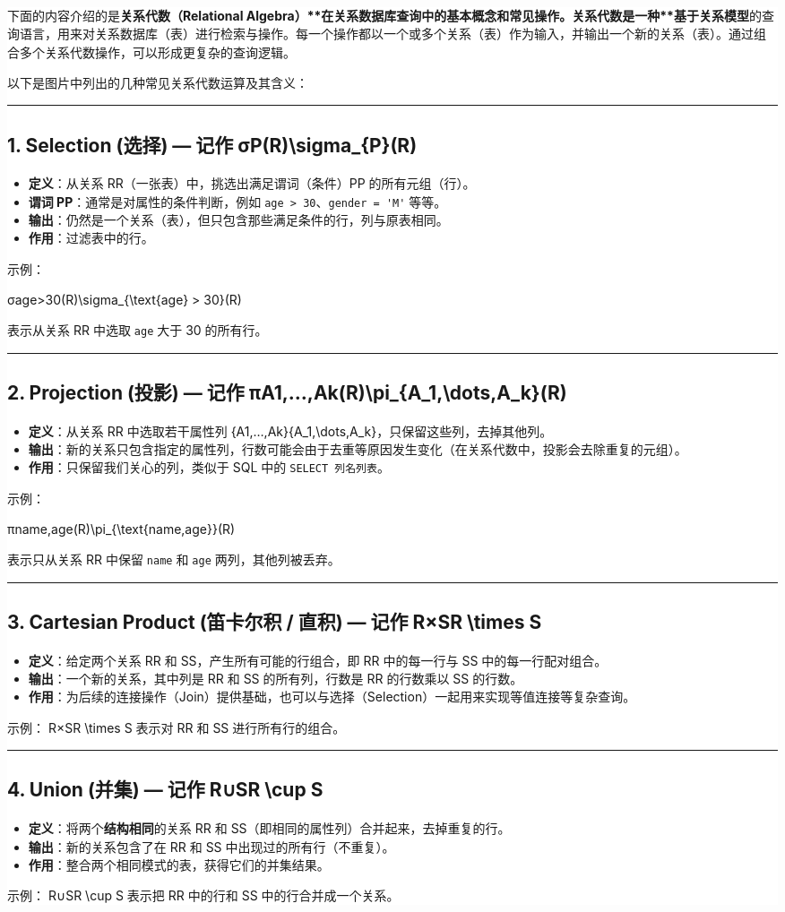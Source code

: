 下面的内容介绍的是**关系代数（Relational Algebra）\**在关系数据库查询中的基本概念和常见操作。关系代数是一种\**基于关系模型**的查询语言，用来对关系数据库（表）进行检索与操作。每一个操作都以一个或多个关系（表）作为输入，并输出一个新的关系（表）。通过组合多个关系代数操作，可以形成更复杂的查询逻辑。

以下是图片中列出的几种常见关系代数运算及其含义：

------

## 1. Selection (选择) — 记作  σP(R)\sigma_{P}(R)

- **定义**：从关系 RR（一张表）中，挑选出满足谓词（条件）PP 的所有元组（行）。
- **谓词 PP**：通常是对属性的条件判断，例如 `age > 30`、`gender = 'M'` 等等。
- **输出**：仍然是一个关系（表），但只包含那些满足条件的行，列与原表相同。
- **作用**：过滤表中的行。

示例：

σage>30(R)\sigma_{\text{age} > 30}(R)

表示从关系 RR 中选取 `age` 大于 30 的所有行。

------

## 2. Projection (投影) — 记作  πA1,…,Ak(R)\pi_{A_1,\dots,A_k}(R)

- **定义**：从关系 RR 中选取若干属性列 {A1,…,Ak}\{A_1,\dots,A_k\}，只保留这些列，去掉其他列。
- **输出**：新的关系只包含指定的属性列，行数可能会由于去重等原因发生变化（在关系代数中，投影会去除重复的元组）。
- **作用**：只保留我们关心的列，类似于 SQL 中的 `SELECT 列名列表`。

示例：

πname,age(R)\pi_{\text{name,age}}(R)

表示只从关系 RR 中保留 `name` 和 `age` 两列，其他列被丢弃。

------

## 3. Cartesian Product (笛卡尔积 / 直积) — 记作  R×SR \times S

- **定义**：给定两个关系 RR 和 SS，产生所有可能的行组合，即 RR 中的每一行与 SS 中的每一行配对组合。
- **输出**：一个新的关系，其中列是 RR 和 SS 的所有列，行数是 RR 的行数乘以 SS 的行数。
- **作用**：为后续的连接操作（Join）提供基础，也可以与选择（Selection）一起用来实现等值连接等复杂查询。

示例：
 R×SR \times S 表示对 RR 和 SS 进行所有行的组合。

------

## 4. Union (并集) — 记作  R∪SR \cup S

- **定义**：将两个**结构相同**的关系 RR 和 SS（即相同的属性列）合并起来，去掉重复的行。
- **输出**：新的关系包含了在 RR 和 SS 中出现过的所有行（不重复）。
- **作用**：整合两个相同模式的表，获得它们的并集结果。

示例：
 R∪SR \cup S 表示把 RR 中的行和 SS 中的行合并成一个关系。
